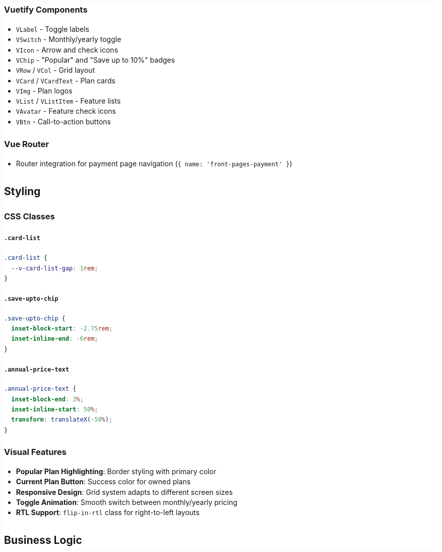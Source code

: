 ### Vuetify Components
- `VLabel` - Toggle labels
- `VSwitch` - Monthly/yearly toggle
- `VIcon` - Arrow and check icons
- `VChip` - "Popular" and "Save up to 10%" badges
- `VRow` / `VCol` - Grid layout
- `VCard` / `VCardText` - Plan cards
- `VImg` - Plan logos
- `VList` / `VListItem` - Feature lists
- `VAvatar` - Feature check icons
- `VBtn` - Call-to-action buttons

### Vue Router
- Router integration for payment page navigation (`{ name: 'front-pages-payment' }`)

## Styling

### CSS Classes

#### `.card-list`
```scss
.card-list {
  --v-card-list-gap: 1rem;
}
```

#### `.save-upto-chip`
```scss
.save-upto-chip {
  inset-block-start: -2.75rem;
  inset-inline-end: -6rem;
}
```

#### `.annual-price-text`
```scss
.annual-price-text {
  inset-block-end: 3%;
  inset-inline-start: 50%;
  transform: translateX(-50%);
}
```

### Visual Features
- **Popular Plan Highlighting**: Border styling with primary color
- **Current Plan Button**: Success color for owned plans
- **Responsive Design**: Grid system adapts to different screen sizes
- **Toggle Animation**: Smooth switch between monthly/yearly pricing
- **RTL Support**: `flip-in-rtl` class for right-to-left layouts

## Business Logic
